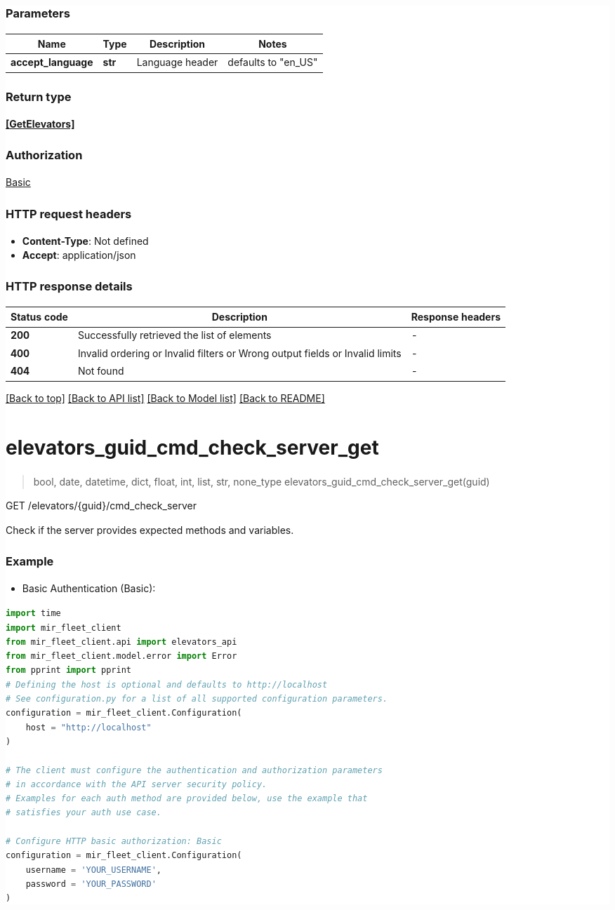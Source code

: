 
### Parameters

Name | Type | Description  | Notes
------------- | ------------- | ------------- | -------------
 **accept_language** | **str**| Language header | defaults to "en_US"

### Return type

[**[GetElevators]**](GetElevators.md)

### Authorization

[Basic](../README.md#Basic)

### HTTP request headers

 - **Content-Type**: Not defined
 - **Accept**: application/json


### HTTP response details

| Status code | Description | Response headers |
|-------------|-------------|------------------|
**200** | Successfully retrieved the list of elements |  -  |
**400** | Invalid ordering or Invalid filters or Wrong output fields or Invalid limits |  -  |
**404** | Not found |  -  |

[[Back to top]](#) [[Back to API list]](../README.md#documentation-for-api-endpoints) [[Back to Model list]](../README.md#documentation-for-models) [[Back to README]](../README.md)

# **elevators_guid_cmd_check_server_get**
> bool, date, datetime, dict, float, int, list, str, none_type elevators_guid_cmd_check_server_get(guid)

GET /elevators/{guid}/cmd_check_server

Check if the server provides expected methods and variables.

### Example

* Basic Authentication (Basic):

```python
import time
import mir_fleet_client
from mir_fleet_client.api import elevators_api
from mir_fleet_client.model.error import Error
from pprint import pprint
# Defining the host is optional and defaults to http://localhost
# See configuration.py for a list of all supported configuration parameters.
configuration = mir_fleet_client.Configuration(
    host = "http://localhost"
)

# The client must configure the authentication and authorization parameters
# in accordance with the API server security policy.
# Examples for each auth method are provided below, use the example that
# satisfies your auth use case.

# Configure HTTP basic authorization: Basic
configuration = mir_fleet_client.Configuration(
    username = 'YOUR_USERNAME',
    password = 'YOUR_PASSWORD'
)
```